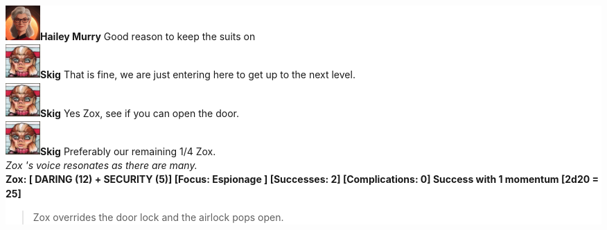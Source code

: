 <img src="../images/auto/Hailey_Murry.png" alt="Hailey Murry" width="50" height="50">**Hailey Murry** Good reason to keep the suits on<br />
<img src="../images/auto/Skig.png" alt="Skig" width="50" height="50">**Skig** That is fine, we are just entering here to get up to the next level.<br />
<img src="../images/auto/Skig.png" alt="Skig" width="50" height="50">**Skig** Yes Zox, see if you can open the door.<br />
<img src="../images/auto/Skig.png" alt="Skig" width="50" height="50">**Skig** Preferably our remaining 1/4 Zox.<br />
*Zox 's voice resonates as there are many.*<br />
**Zox: [ DARING  (12) +  SECURITY  (5)]
[Focus: Espionage ]
[Successes: 2] [Complications: 0]
Success with 1 momentum [2d20 = 25]**<br />
>Zox overrides the door lock and the airlock pops open.<br />
